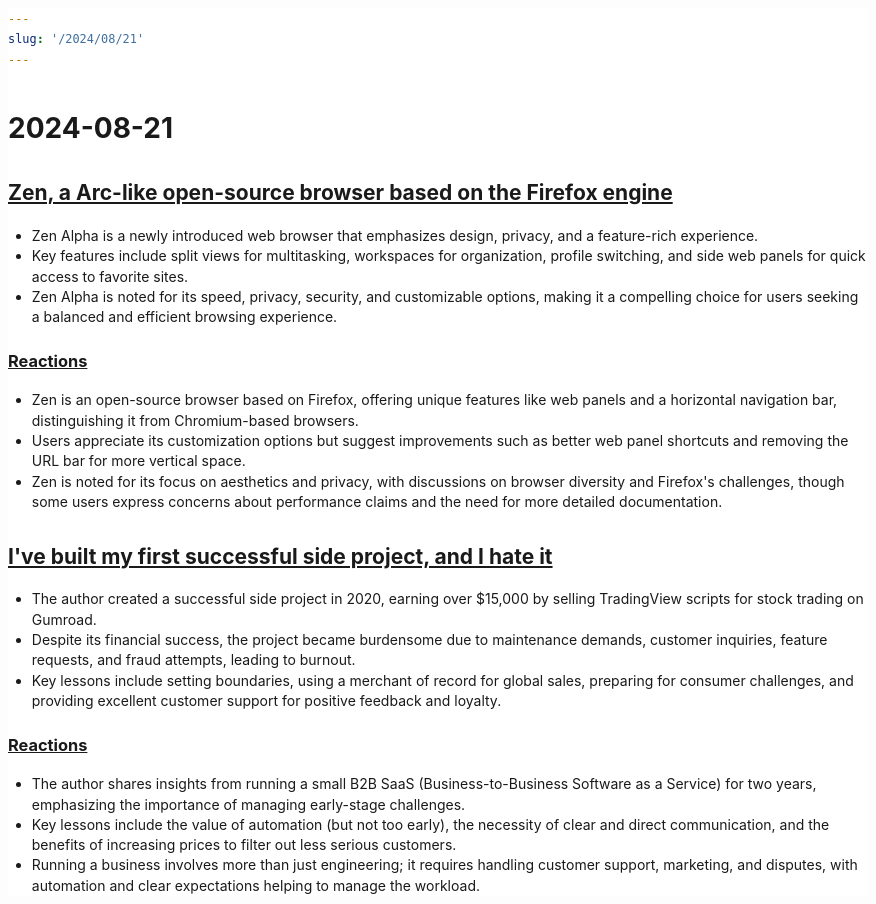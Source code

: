 ```yaml
---
slug: '/2024/08/21'
---
```


# 2024-08-21

## [Zen, a Arc-like open-source browser based on the Firefox engine](https://www.zen-browser.app/)

- Zen Alpha is a newly introduced web browser that emphasizes design, privacy, and a feature-rich experience.
- Key features include split views for multitasking, workspaces for organization, profile switching, and side web panels for quick access to favorite sites.
- Zen Alpha is noted for its speed, privacy, security, and customizable options, making it a compelling choice for users seeking a balanced and efficient browsing experience.

### [Reactions](https://news.ycombinator.com/item?id=41303974)

- Zen is an open-source browser based on Firefox, offering unique features like web panels and a horizontal navigation bar, distinguishing it from Chromium-based browsers.
- Users appreciate its customization options but suggest improvements such as better web panel shortcuts and removing the URL bar for more vertical space.
- Zen is noted for its focus on aesthetics and privacy, with discussions on browser diversity and Firefox's challenges, though some users express concerns about performance claims and the need for more detailed documentation.

## [I've built my first successful side project, and I hate it](https://switowski.com/blog/i-have-built-my-first-successful-side-project-and-i-hate-it/)

- The author created a successful side project in 2020, earning over $15,000 by selling TradingView scripts for stock trading on Gumroad.
- Despite its financial success, the project became burdensome due to maintenance demands, customer inquiries, feature requests, and fraud attempts, leading to burnout.
- Key lessons include setting boundaries, using a merchant of record for global sales, preparing for consumer challenges, and providing excellent customer support for positive feedback and loyalty.

### [Reactions](https://news.ycombinator.com/item?id=41308599)

- The author shares insights from running a small B2B SaaS (Business-to-Business Software as a Service) for two years, emphasizing the importance of managing early-stage challenges.
- Key lessons include the value of automation (but not too early), the necessity of clear and direct communication, and the benefits of increasing prices to filter out less serious customers.
- Running a business involves more than just engineering; it requires handling customer support, marketing, and disputes, with automation and clear expectations helping to manage the workload.

